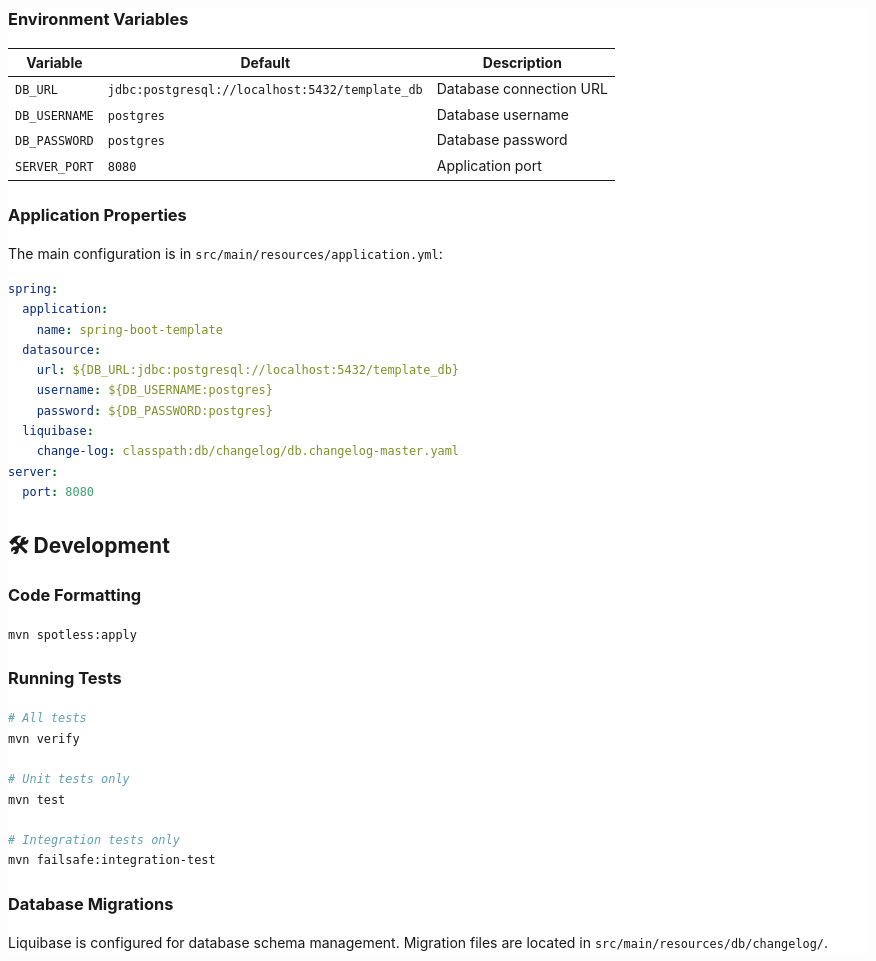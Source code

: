### Environment Variables

| Variable | Default | Description |
|----------|---------|-------------|
| `DB_URL` | `jdbc:postgresql://localhost:5432/template_db` | Database connection URL |
| `DB_USERNAME` | `postgres` | Database username |
| `DB_PASSWORD` | `postgres` | Database password |
| `SERVER_PORT` | `8080` | Application port |

### Application Properties

The main configuration is in `src/main/resources/application.yml`:

```yaml
spring:
  application:
    name: spring-boot-template
  datasource:
    url: ${DB_URL:jdbc:postgresql://localhost:5432/template_db}
    username: ${DB_USERNAME:postgres}
    password: ${DB_PASSWORD:postgres}
  liquibase:
    change-log: classpath:db/changelog/db.changelog-master.yaml
server:
  port: 8080
```

## 🛠️ Development

### Code Formatting
```bash
mvn spotless:apply
```

### Running Tests
```bash
# All tests
mvn verify

# Unit tests only
mvn test

# Integration tests only
mvn failsafe:integration-test
```

### Database Migrations

Liquibase is configured for database schema management. Migration files are located in `src/main/resources/db/changelog/`.
